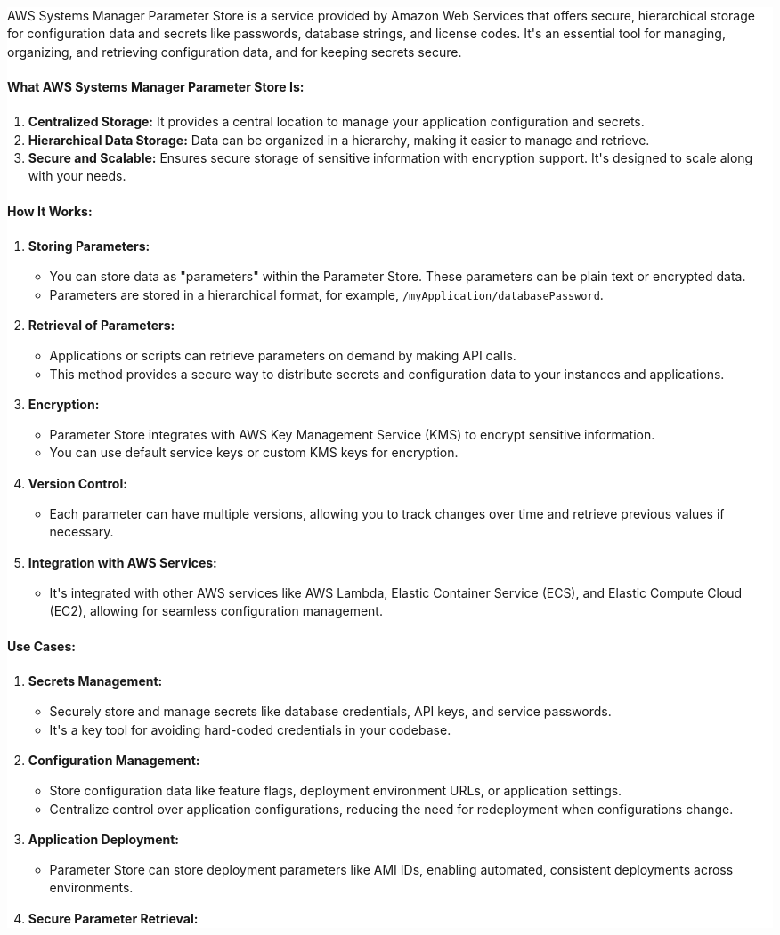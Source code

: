 AWS Systems Manager Parameter Store is a service provided by Amazon Web Services that offers secure, hierarchical storage for configuration data and secrets like passwords, database strings, and license codes. It's an essential tool for managing, organizing, and retrieving configuration data, and for keeping secrets secure.

#### What AWS Systems Manager Parameter Store Is:

1. **Centralized Storage:** It provides a central location to manage your application configuration and secrets.
2. **Hierarchical Data Storage:** Data can be organized in a hierarchy, making it easier to manage and retrieve.
3. **Secure and Scalable:** Ensures secure storage of sensitive information with encryption support. It's designed to scale along with your needs.

#### How It Works:

1. **Storing Parameters:**
    
    - You can store data as "parameters" within the Parameter Store. These parameters can be plain text or encrypted data.
    - Parameters are stored in a hierarchical format, for example, `/myApplication/databasePassword`.
2. **Retrieval of Parameters:**
    
    - Applications or scripts can retrieve parameters on demand by making API calls.
    - This method provides a secure way to distribute secrets and configuration data to your instances and applications.
3. **Encryption:**
    
    - Parameter Store integrates with AWS Key Management Service (KMS) to encrypt sensitive information.
    - You can use default service keys or custom KMS keys for encryption.
4. **Version Control:**
    
    - Each parameter can have multiple versions, allowing you to track changes over time and retrieve previous values if necessary.
5. **Integration with AWS Services:**
    
    - It's integrated with other AWS services like AWS Lambda, Elastic Container Service (ECS), and Elastic Compute Cloud (EC2), allowing for seamless configuration management.

#### Use Cases:

1. **Secrets Management:**
    
    - Securely store and manage secrets like database credentials, API keys, and service passwords.
    - It's a key tool for avoiding hard-coded credentials in your codebase.
2. **Configuration Management:**
    
    - Store configuration data like feature flags, deployment environment URLs, or application settings.
    - Centralize control over application configurations, reducing the need for redeployment when configurations change.
3. **Application Deployment:**
    
    - Parameter Store can store deployment parameters like AMI IDs, enabling automated, consistent deployments across environments.
4. **Secure Parameter Retrieval:**
    